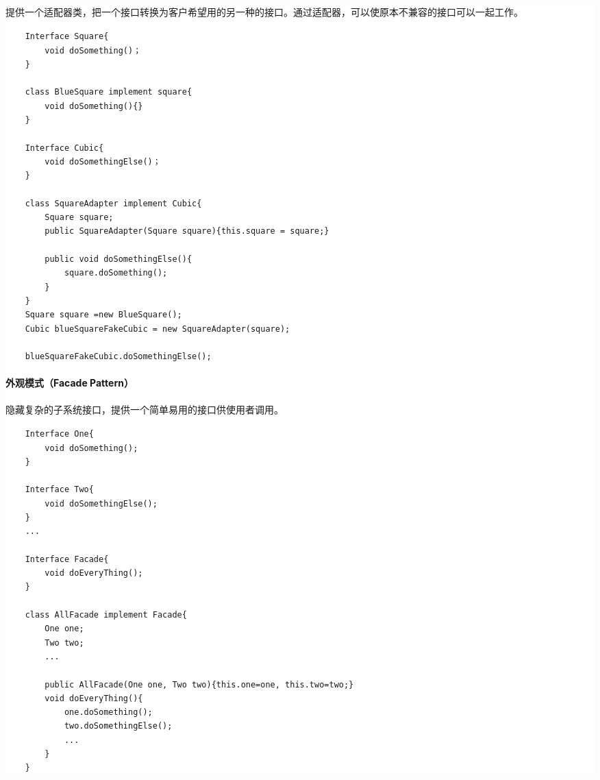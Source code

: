 提供一个适配器类，把一个接口转换为客户希望用的另一种的接口。通过适配器，可以使原本不兼容的接口可以一起工作。

```
	Interface Square{
		void doSomething()；
	}
	
	class BlueSquare implement square{
		void doSomething(){}
	}
	
	Interface Cubic{
		void doSomethingElse()；
	}
	
	class SquareAdapter implement Cubic{
		Square square;
		public SquareAdapter(Square square){this.square = square;}
		
		public void doSomethingElse(){
			square.doSomething();
		}
	}
	Square square =new BlueSquare();
	Cubic blueSquareFakeCubic = new SquareAdapter(square);
	
	blueSquareFakeCubic.doSomethingElse();
```

#### 外观模式（Facade Pattern）

隐藏复杂的子系统接口，提供一个简单易用的接口供使用者调用。

```
	Interface One{
		void doSomething();
	}

	Interface Two{
		void doSomethingElse();
	}
	...

	Interface Facade{
		void doEveryThing();
	}

	class AllFacade implement Facade{
		One one;
		Two two;
		...
		
		public AllFacade(One one, Two two){this.one=one, this.two=two;}
		void doEveryThing(){
			one.doSomething();
			two.doSomethingElse();
			...
		}
	}
```
